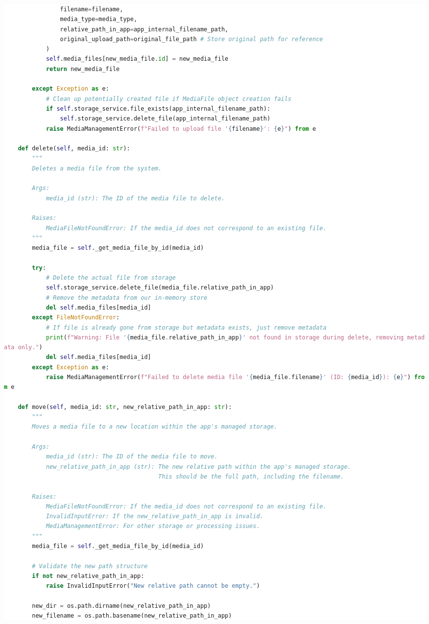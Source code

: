 ```python
                filename=filename,
                media_type=media_type,
                relative_path_in_app=app_internal_filename_path,
                original_upload_path=original_file_path # Store original path for reference
            )
            self.media_files[new_media_file.id] = new_media_file
            return new_media_file

        except Exception as e:
            # Clean up potentially created file if MediaFile object creation fails
            if self.storage_service.file_exists(app_internal_filename_path):
                self.storage_service.delete_file(app_internal_filename_path)
            raise MediaManagementError(f"Failed to upload file '{filename}': {e}") from e

    def delete(self, media_id: str):
        """
        Deletes a media file from the system.

        Args:
            media_id (str): The ID of the media file to delete.

        Raises:
            MediaFileNotFoundError: If the media_id does not correspond to an existing file.
        """
        media_file = self._get_media_file_by_id(media_id)

        try:
            # Delete the actual file from storage
            self.storage_service.delete_file(media_file.relative_path_in_app)
            # Remove the metadata from our in-memory store
            del self.media_files[media_id]
        except FileNotFoundError:
            # If file is already gone from storage but metadata exists, just remove metadata
            print(f"Warning: File '{media_file.relative_path_in_app}' not found in storage during delete, removing metadata only.")
            del self.media_files[media_id]
        except Exception as e:
            raise MediaManagementError(f"Failed to delete media file '{media_file.filename}' (ID: {media_id}): {e}") from e

    def move(self, media_id: str, new_relative_path_in_app: str):
        """
        Moves a media file to a new location within the app's managed storage.

        Args:
            media_id (str): The ID of the media file to move.
            new_relative_path_in_app (str): The new relative path within the app's managed storage.
                                            This should be the full path, including the filename.

        Raises:
            MediaFileNotFoundError: If the media_id does not correspond to an existing file.
            InvalidInputError: If the new_relative_path_in_app is invalid.
            MediaManagementError: For other storage or processing issues.
        """
        media_file = self._get_media_file_by_id(media_id)

        # Validate the new path structure
        if not new_relative_path_in_app:
            raise InvalidInputError("New relative path cannot be empty.")

        new_dir = os.path.dirname(new_relative_path_in_app)
        new_filename = os.path.basename(new_relative_path_in_app)

```